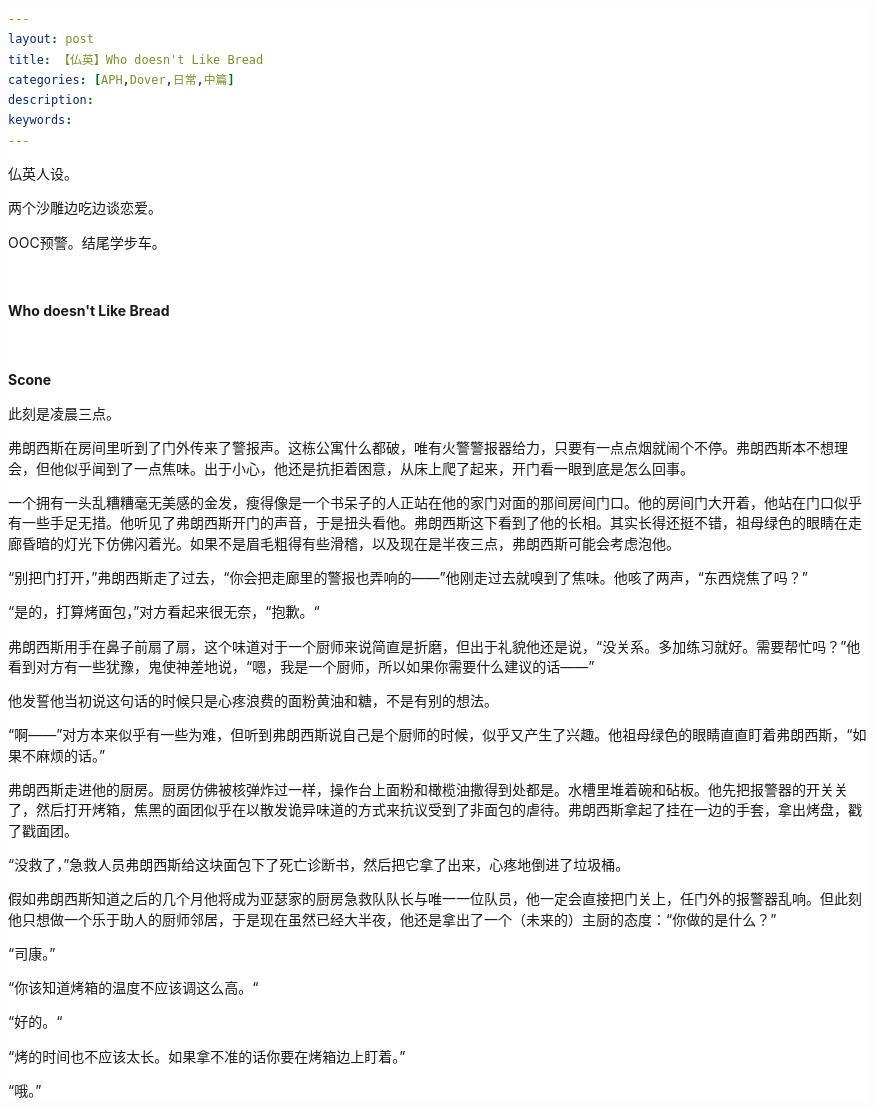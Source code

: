 ```yaml
---
layout: post
title: 【仏英】Who doesn't Like Bread
categories: [APH,Dover,日常,中篇]
description:
keywords:
---
```


仏英人设。

两个沙雕边吃边谈恋爱。

OOC预警。结尾学步车。


<br/>

**Who doesn't Like Bread**

<br/>

**Scone**

此刻是凌晨三点。

弗朗西斯在房间里听到了门外传来了警报声。这栋公寓什么都破，唯有火警警报器给力，只要有一点点烟就闹个不停。弗朗西斯本不想理会，但他似乎闻到了一点焦味。出于小心，他还是抗拒着困意，从床上爬了起来，开门看一眼到底是怎么回事。

一个拥有一头乱糟糟毫无美感的金发，瘦得像是一个书呆子的人正站在他的家门对面的那间房间门口。他的房间门大开着，他站在门口似乎有一些手足无措。他听见了弗朗西斯开门的声音，于是扭头看他。弗朗西斯这下看到了他的长相。其实长得还挺不错，祖母绿色的眼睛在走廊昏暗的灯光下仿佛闪着光。如果不是眉毛粗得有些滑稽，以及现在是半夜三点，弗朗西斯可能会考虑泡他。

“别把门打开，”弗朗西斯走了过去，“你会把走廊里的警报也弄响的——”他刚走过去就嗅到了焦味。他咳了两声，“东西烧焦了吗？”

“是的，打算烤面包，”对方看起来很无奈，“抱歉。“

弗朗西斯用手在鼻子前扇了扇，这个味道对于一个厨师来说简直是折磨，但出于礼貌他还是说，“没关系。多加练习就好。需要帮忙吗？”他看到对方有一些犹豫，鬼使神差地说，“嗯，我是一个厨师，所以如果你需要什么建议的话——”

他发誓他当初说这句话的时候只是心疼浪费的面粉黄油和糖，不是有别的想法。

“啊——”对方本来似乎有一些为难，但听到弗朗西斯说自己是个厨师的时候，似乎又产生了兴趣。他祖母绿色的眼睛直直盯着弗朗西斯，“如果不麻烦的话。”

弗朗西斯走进他的厨房。厨房仿佛被核弹炸过一样，操作台上面粉和橄榄油撒得到处都是。水槽里堆着碗和砧板。他先把报警器的开关关了，然后打开烤箱，焦黑的面团似乎在以散发诡异味道的方式来抗议受到了非面包的虐待。弗朗西斯拿起了挂在一边的手套，拿出烤盘，戳了戳面团。

“没救了，”急救人员弗朗西斯给这块面包下了死亡诊断书，然后把它拿了出来，心疼地倒进了垃圾桶。

假如弗朗西斯知道之后的几个月他将成为亚瑟家的厨房急救队队长与唯一一位队员，他一定会直接把门关上，任门外的报警器乱响。但此刻他只想做一个乐于助人的厨师邻居，于是现在虽然已经大半夜，他还是拿出了一个（未来的）主厨的态度：“你做的是什么？”

“司康。”

“你该知道烤箱的温度不应该调这么高。“

“好的。“

“烤的时间也不应该太长。如果拿不准的话你要在烤箱边上盯着。”

“哦。”
